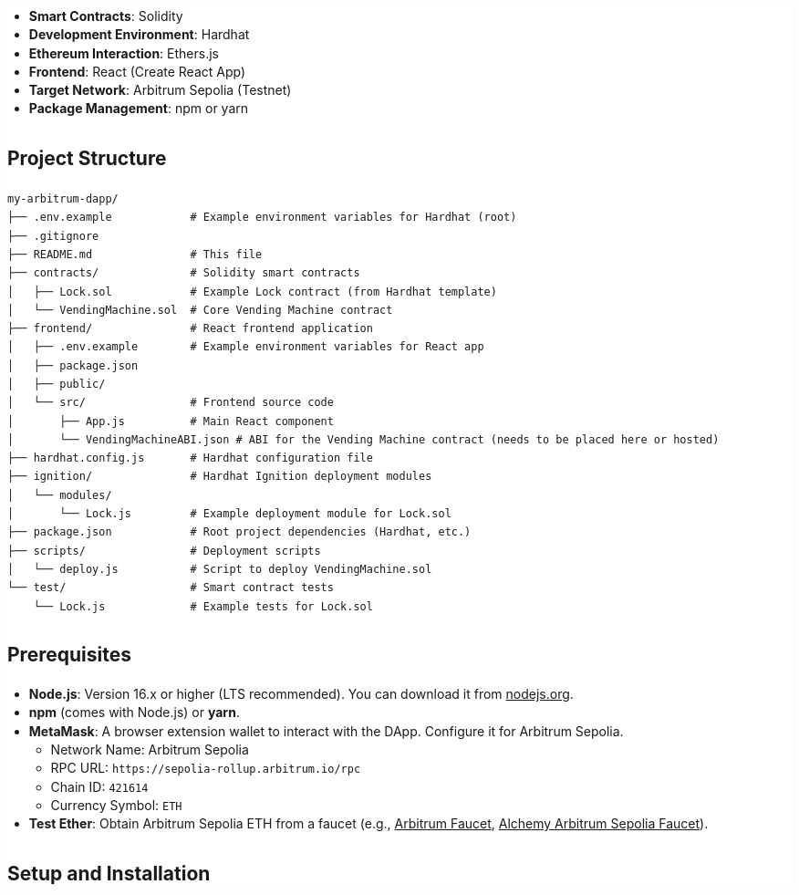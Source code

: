 - **Smart Contracts**: Solidity
- **Development Environment**: Hardhat
- **Ethereum Interaction**: Ethers.js
- **Frontend**: React (Create React App)
- **Target Network**: Arbitrum Sepolia (Testnet)
- **Package Management**: npm or yarn

## Project Structure

```
my-arbitrum-dapp/
├── .env.example            # Example environment variables for Hardhat (root)
├── .gitignore
├── README.md               # This file
├── contracts/              # Solidity smart contracts
│   ├── Lock.sol            # Example Lock contract (from Hardhat template)
│   └── VendingMachine.sol  # Core Vending Machine contract
├── frontend/               # React frontend application
│   ├── .env.example        # Example environment variables for React app
│   ├── package.json
│   ├── public/
│   └── src/                # Frontend source code
│       ├── App.js          # Main React component
│       └── VendingMachineABI.json # ABI for the Vending Machine contract (needs to be placed here or hosted)
├── hardhat.config.js       # Hardhat configuration file
├── ignition/               # Hardhat Ignition deployment modules
│   └── modules/
│       └── Lock.js         # Example deployment module for Lock.sol
├── package.json            # Root project dependencies (Hardhat, etc.)
├── scripts/                # Deployment scripts
│   └── deploy.js           # Script to deploy VendingMachine.sol
└── test/                   # Smart contract tests
    └── Lock.js             # Example tests for Lock.sol
```

## Prerequisites

- **Node.js**: Version 16.x or higher (LTS recommended). You can download it from [nodejs.org](https://nodejs.org/).
- **npm** (comes with Node.js) or **yarn**.
- **MetaMask**: A browser extension wallet to interact with the DApp. Configure it for Arbitrum Sepolia.
  - Network Name: Arbitrum Sepolia
  - RPC URL: `https://sepolia-rollup.arbitrum.io/rpc`
  - Chain ID: `421614`
  - Currency Symbol: `ETH`
- **Test Ether**: Obtain Arbitrum Sepolia ETH from a faucet (e.g., [Arbitrum Faucet](https://faucet.quicknode.com/arbitrum/sepolia), [Alchemy Arbitrum Sepolia Faucet](https://sepoliafaucet.com/)).

## Setup and Installation

